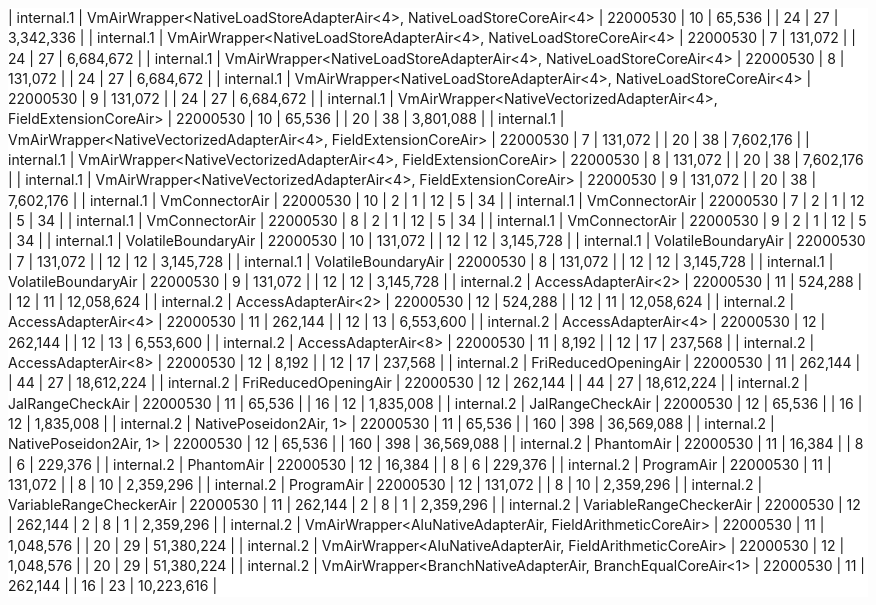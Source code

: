 | internal.1 | VmAirWrapper<NativeLoadStoreAdapterAir<4>, NativeLoadStoreCoreAir<4> | 22000530 | 10 | 65,536 |  | 24 | 27 | 3,342,336 | 
| internal.1 | VmAirWrapper<NativeLoadStoreAdapterAir<4>, NativeLoadStoreCoreAir<4> | 22000530 | 7 | 131,072 |  | 24 | 27 | 6,684,672 | 
| internal.1 | VmAirWrapper<NativeLoadStoreAdapterAir<4>, NativeLoadStoreCoreAir<4> | 22000530 | 8 | 131,072 |  | 24 | 27 | 6,684,672 | 
| internal.1 | VmAirWrapper<NativeLoadStoreAdapterAir<4>, NativeLoadStoreCoreAir<4> | 22000530 | 9 | 131,072 |  | 24 | 27 | 6,684,672 | 
| internal.1 | VmAirWrapper<NativeVectorizedAdapterAir<4>, FieldExtensionCoreAir> | 22000530 | 10 | 65,536 |  | 20 | 38 | 3,801,088 | 
| internal.1 | VmAirWrapper<NativeVectorizedAdapterAir<4>, FieldExtensionCoreAir> | 22000530 | 7 | 131,072 |  | 20 | 38 | 7,602,176 | 
| internal.1 | VmAirWrapper<NativeVectorizedAdapterAir<4>, FieldExtensionCoreAir> | 22000530 | 8 | 131,072 |  | 20 | 38 | 7,602,176 | 
| internal.1 | VmAirWrapper<NativeVectorizedAdapterAir<4>, FieldExtensionCoreAir> | 22000530 | 9 | 131,072 |  | 20 | 38 | 7,602,176 | 
| internal.1 | VmConnectorAir | 22000530 | 10 | 2 | 1 | 12 | 5 | 34 | 
| internal.1 | VmConnectorAir | 22000530 | 7 | 2 | 1 | 12 | 5 | 34 | 
| internal.1 | VmConnectorAir | 22000530 | 8 | 2 | 1 | 12 | 5 | 34 | 
| internal.1 | VmConnectorAir | 22000530 | 9 | 2 | 1 | 12 | 5 | 34 | 
| internal.1 | VolatileBoundaryAir | 22000530 | 10 | 131,072 |  | 12 | 12 | 3,145,728 | 
| internal.1 | VolatileBoundaryAir | 22000530 | 7 | 131,072 |  | 12 | 12 | 3,145,728 | 
| internal.1 | VolatileBoundaryAir | 22000530 | 8 | 131,072 |  | 12 | 12 | 3,145,728 | 
| internal.1 | VolatileBoundaryAir | 22000530 | 9 | 131,072 |  | 12 | 12 | 3,145,728 | 
| internal.2 | AccessAdapterAir<2> | 22000530 | 11 | 524,288 |  | 12 | 11 | 12,058,624 | 
| internal.2 | AccessAdapterAir<2> | 22000530 | 12 | 524,288 |  | 12 | 11 | 12,058,624 | 
| internal.2 | AccessAdapterAir<4> | 22000530 | 11 | 262,144 |  | 12 | 13 | 6,553,600 | 
| internal.2 | AccessAdapterAir<4> | 22000530 | 12 | 262,144 |  | 12 | 13 | 6,553,600 | 
| internal.2 | AccessAdapterAir<8> | 22000530 | 11 | 8,192 |  | 12 | 17 | 237,568 | 
| internal.2 | AccessAdapterAir<8> | 22000530 | 12 | 8,192 |  | 12 | 17 | 237,568 | 
| internal.2 | FriReducedOpeningAir | 22000530 | 11 | 262,144 |  | 44 | 27 | 18,612,224 | 
| internal.2 | FriReducedOpeningAir | 22000530 | 12 | 262,144 |  | 44 | 27 | 18,612,224 | 
| internal.2 | JalRangeCheckAir | 22000530 | 11 | 65,536 |  | 16 | 12 | 1,835,008 | 
| internal.2 | JalRangeCheckAir | 22000530 | 12 | 65,536 |  | 16 | 12 | 1,835,008 | 
| internal.2 | NativePoseidon2Air<BabyBearParameters>, 1> | 22000530 | 11 | 65,536 |  | 160 | 398 | 36,569,088 | 
| internal.2 | NativePoseidon2Air<BabyBearParameters>, 1> | 22000530 | 12 | 65,536 |  | 160 | 398 | 36,569,088 | 
| internal.2 | PhantomAir | 22000530 | 11 | 16,384 |  | 8 | 6 | 229,376 | 
| internal.2 | PhantomAir | 22000530 | 12 | 16,384 |  | 8 | 6 | 229,376 | 
| internal.2 | ProgramAir | 22000530 | 11 | 131,072 |  | 8 | 10 | 2,359,296 | 
| internal.2 | ProgramAir | 22000530 | 12 | 131,072 |  | 8 | 10 | 2,359,296 | 
| internal.2 | VariableRangeCheckerAir | 22000530 | 11 | 262,144 | 2 | 8 | 1 | 2,359,296 | 
| internal.2 | VariableRangeCheckerAir | 22000530 | 12 | 262,144 | 2 | 8 | 1 | 2,359,296 | 
| internal.2 | VmAirWrapper<AluNativeAdapterAir, FieldArithmeticCoreAir> | 22000530 | 11 | 1,048,576 |  | 20 | 29 | 51,380,224 | 
| internal.2 | VmAirWrapper<AluNativeAdapterAir, FieldArithmeticCoreAir> | 22000530 | 12 | 1,048,576 |  | 20 | 29 | 51,380,224 | 
| internal.2 | VmAirWrapper<BranchNativeAdapterAir, BranchEqualCoreAir<1> | 22000530 | 11 | 262,144 |  | 16 | 23 | 10,223,616 | 